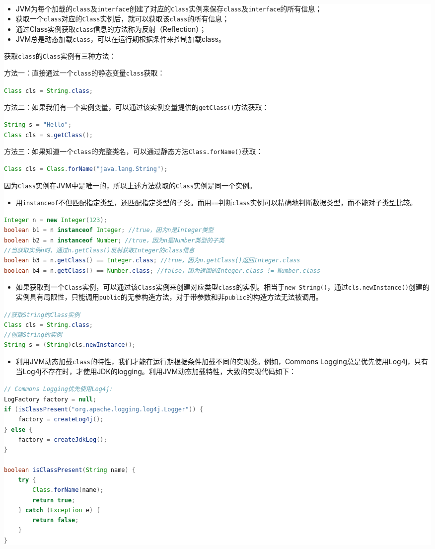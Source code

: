 - JVM为每个加载的`class`及`interface`创建了对应的`Class`实例来保存`class`及`interface`的所有信息；
- 获取一个`class`对应的`Class`实例后，就可以获取该`class`的所有信息；
- 通过Class实例获取`class`信息的方法称为反射（Reflection）；
- JVM总是动态加载`class`，可以在运行期根据条件来控制加载class。

获取`class`的`Class`实例有三种方法：

方法一：直接通过一个`class`的静态变量`class`获取：

```java
Class cls = String.class;
```

方法二：如果我们有一个实例变量，可以通过该实例变量提供的`getClass()`方法获取：

```java
String s = "Hello";
Class cls = s.getClass();
```

方法三：如果知道一个`class`的完整类名，可以通过静态方法`Class.forName()`获取：

```java
Class cls = Class.forName("java.lang.String");
```

因为`Class`实例在JVM中是唯一的，所以上述方法获取的`Class`实例是同一个实例。

- 用`instanceof`不但匹配指定类型，还匹配指定类型的子类。而用`==`判断`class`实例可以精确地判断数据类型，而不能对子类型比较。

```java
Integer n = new Integer(123);
boolean b1 = n instanceof Integer; //true，因为n是Integer类型
boolean b2 = n instanceof Number; //true，因为n是Number类型的子类
//当获取实例n时，通过n.getClass()反射获取Integer的class信息
boolean b3 = n.getClass() == Integer.class; //true，因为n.getClass()返回Integer.class
boolean b4 = n.getClass() == Number.class; //false，因为返回的Integer.class != Number.class
```

- 如果获取到一个`Class`实例，可以通过该`Class`实例来创建对应类型`class`的实例。相当于`new String()`，通过`cls.newInstance()`创建的实例具有局限性，只能调用`public`的无参构造方法，对于带参数和非`public`的构造方法无法被调用。

```java
//获取String的Class实例
Class cls = String.class;
//创建String的实例
String s = (String)cls.newInstance();
```

- 利用JVM动态加载`class`的特性，我们才能在运行期根据条件加载不同的实现类。例如，Commons Logging总是优先使用Log4j，只有当Log4j不存在时，才使用JDK的logging。利用JVM动态加载特性，大致的实现代码如下：

```java
// Commons Logging优先使用Log4j:
LogFactory factory = null;
if (isClassPresent("org.apache.logging.log4j.Logger")) {
    factory = createLog4j();
} else {
    factory = createJdkLog();
}

boolean isClassPresent(String name) {
    try {
        Class.forName(name);
        return true;
    } catch (Exception e) {
        return false;
    }
}
```
